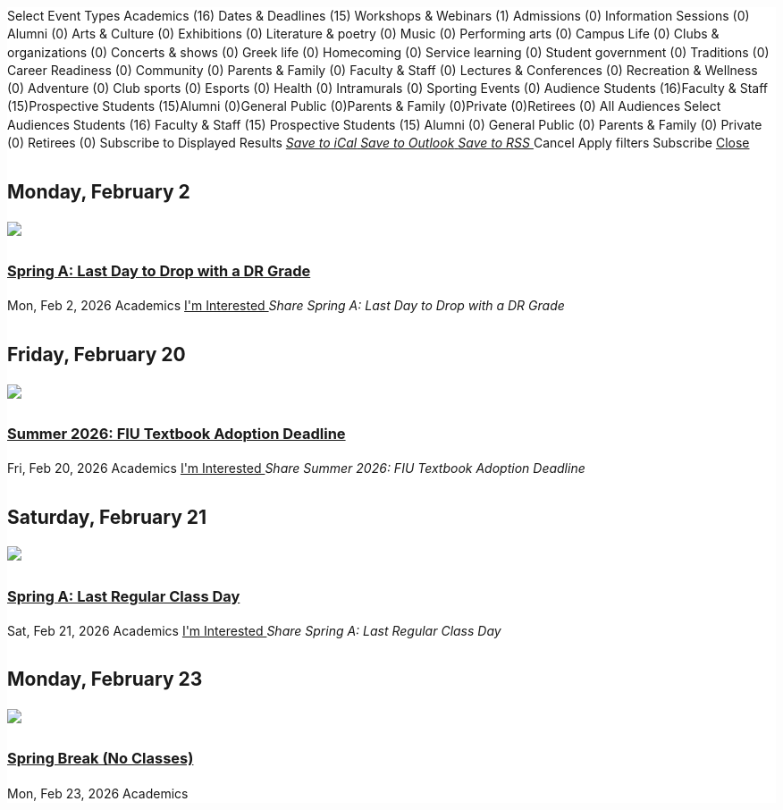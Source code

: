 Select Event Types Academics (16) Dates & Deadlines (15) Workshops & Webinars (1) Admissions (0) Information Sessions (0) Alumni (0) Arts & Culture (0) Exhibitions (0) Literature & poetry (0) Music (0) Performing arts (0) Campus Life (0) Clubs & organizations (0) Concerts & shows (0) Greek life (0) Homecoming (0) Service learning (0) Student government (0) Traditions (0) Career Readiness (0) Community (0) Parents & Family (0) Faculty & Staff (0) Lectures & Conferences (0) Recreation & Wellness (0) Adventure (0) Club sports (0) Esports (0) Health (0) Intramurals (0) Sporting Events (0)
Audience Students (16)Faculty & Staff (15)Prospective Students (15)Alumni (0)General Public (0)Parents & Family (0)Private (0)Retirees (0)
All Audiences
Select Audiences Students (16) Faculty & Staff (15) Prospective Students (15) Alumni (0) General Public (0) Parents & Family (0) Private (0) Retirees (0)
Subscribe to Displayed Results
[ _Save to iCal_ ](webcal://calendar.fiu.edu/calendar.ics "Save to iCal") [ _Save to Outlook_ ](webcal://calendar.fiu.edu/calendar.ics "Save to Outlook") [ _Save to RSS_ ](https://calendar.fiu.edu/calendar.xml "Save to RSS")
Cancel Apply filters
Subscribe [ Close ](https://calendar.fiu.edu/calendar/2026/01)
## Monday, February 2
[ ![](https://localist-images.azureedge.net/photos/664326/card/7eb1b843932ccca9c16245cc99f64d88370c9c69.jpg) ](https://calendar.fiu.edu/event/spring-a-last-day-to-drop-with-a-dr-grade)
### [Spring A: Last Day to Drop with a DR Grade](https://calendar.fiu.edu/event/spring-a-last-day-to-drop-with-a-dr-grade)
Mon, Feb 2, 2026 
Academics
[ I'm Interested ](https://calendar.fiu.edu/event/48339599295468/confirm?instance_id=48339599296493&return=https%3A%2F%2Fcalendar.fiu.edu%2Fcalendar%2F2026%2F01)
_Share Spring A: Last Day to Drop with a DR Grade_
## Friday, February 20
[ ![](https://localist-images.azureedge.net/photos/664326/card/7eb1b843932ccca9c16245cc99f64d88370c9c69.jpg) ](https://calendar.fiu.edu/event/summer-2026-fiu-textbook-adoption-deadline)
### [Summer 2026: FIU Textbook Adoption Deadline](https://calendar.fiu.edu/event/summer-2026-fiu-textbook-adoption-deadline)
Fri, Feb 20, 2026 
Academics
[ I'm Interested ](https://calendar.fiu.edu/event/46808084074221/confirm?instance_id=46809140106378&return=https%3A%2F%2Fcalendar.fiu.edu%2Fcalendar%2F2026%2F01)
_Share Summer 2026: FIU Textbook Adoption Deadline_
## Saturday, February 21
[ ![](https://localist-images.azureedge.net/photos/664326/card/7eb1b843932ccca9c16245cc99f64d88370c9c69.jpg) ](https://calendar.fiu.edu/event/spring-a-last-regular-class-day)
### [Spring A: Last Regular Class Day](https://calendar.fiu.edu/event/spring-a-last-regular-class-day)
Sat, Feb 21, 2026 
Academics
[ I'm Interested ](https://calendar.fiu.edu/event/48339611434691/confirm?instance_id=48339611435716&return=https%3A%2F%2Fcalendar.fiu.edu%2Fcalendar%2F2026%2F01)
_Share Spring A: Last Regular Class Day_
## Monday, February 23
[ ![](https://localist-images.azureedge.net/photos/664326/card/7eb1b843932ccca9c16245cc99f64d88370c9c69.jpg) ](https://calendar.fiu.edu/event/spring-break-no-classes)
### [Spring Break (No Classes)](https://calendar.fiu.edu/event/spring-break-no-classes)
Mon, Feb 23, 2026 
Academics